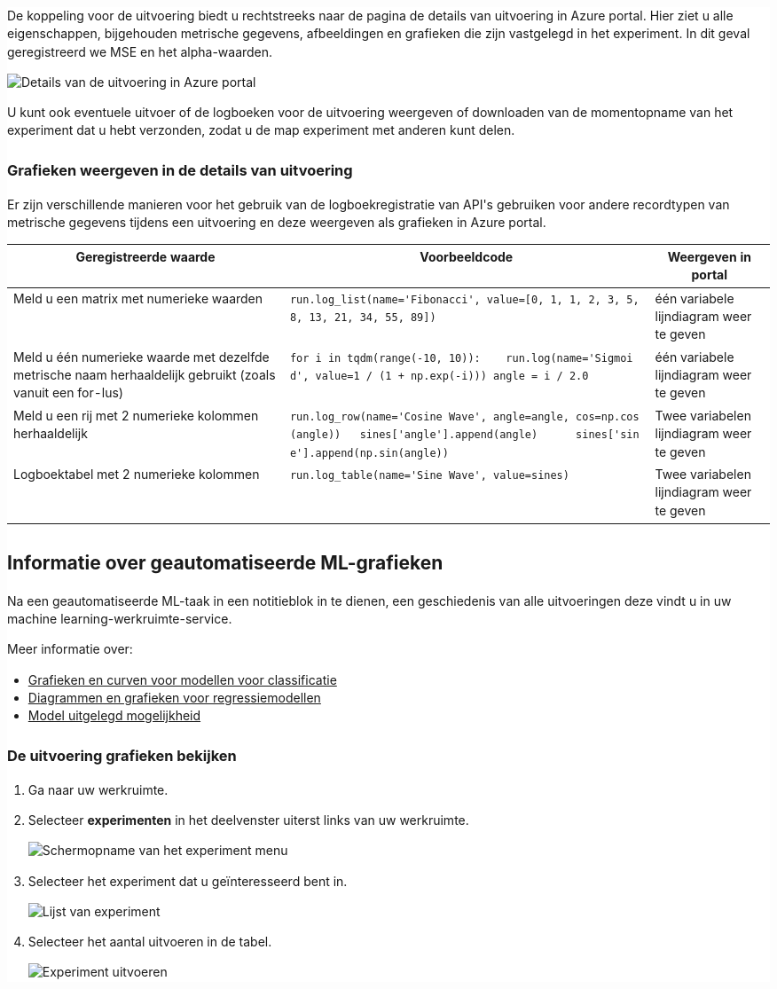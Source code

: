 De koppeling voor de uitvoering biedt u rechtstreeks naar de pagina de details van uitvoering in Azure portal. Hier ziet u alle eigenschappen, bijgehouden metrische gegevens, afbeeldingen en grafieken die zijn vastgelegd in het experiment. In dit geval geregistreerd we MSE en het alpha-waarden.

  ![Details van de uitvoering in Azure portal](./media/how-to-track-experiments/run-details-page-web.PNG)

U kunt ook eventuele uitvoer of de logboeken voor de uitvoering weergeven of downloaden van de momentopname van het experiment dat u hebt verzonden, zodat u de map experiment met anderen kunt delen.

### <a name="viewing-charts-in-run-details"></a>Grafieken weergeven in de details van uitvoering

Er zijn verschillende manieren voor het gebruik van de logboekregistratie van API's gebruiken voor andere recordtypen van metrische gegevens tijdens een uitvoering en deze weergeven als grafieken in Azure portal. 

|Geregistreerde waarde|Voorbeeldcode| Weergeven in portal|
|----|----|----|
|Meld u een matrix met numerieke waarden| `run.log_list(name='Fibonacci', value=[0, 1, 1, 2, 3, 5, 8, 13, 21, 34, 55, 89])`|één variabele lijndiagram weer te geven|
|Meld u één numerieke waarde met dezelfde metrische naam herhaaldelijk gebruikt (zoals vanuit een for-lus)| `for i in tqdm(range(-10, 10)):    run.log(name='Sigmoid', value=1 / (1 + np.exp(-i))) angle = i / 2.0`| één variabele lijndiagram weer te geven|
|Meld u een rij met 2 numerieke kolommen herhaaldelijk|`run.log_row(name='Cosine Wave', angle=angle, cos=np.cos(angle))   sines['angle'].append(angle)      sines['sine'].append(np.sin(angle))`|Twee variabelen lijndiagram weer te geven|
|Logboektabel met 2 numerieke kolommen|`run.log_table(name='Sine Wave', value=sines)`|Twee variabelen lijndiagram weer te geven|

<a name="auto"></a>
## <a name="understanding-automated-ml-charts"></a>Informatie over geautomatiseerde ML-grafieken

Na een geautomatiseerde ML-taak in een notitieblok in te dienen, een geschiedenis van alle uitvoeringen deze vindt u in uw machine learning-werkruimte-service. 

Meer informatie over:
+ [Grafieken en curven voor modellen voor classificatie](#classification)
+ [Diagrammen en grafieken voor regressiemodellen](#regression)
+ [Model uitgelegd mogelijkheid](#model-explain-ability-and-feature-importance)


### <a name="view-the-run-charts"></a>De uitvoering grafieken bekijken

1. Ga naar uw werkruimte. 

1. Selecteer **experimenten** in het deelvenster uiterst links van uw werkruimte.

   ![Schermopname van het experiment menu](./media/how-to-track-experiments/azure-machine-learning-auto-ml-experiment_menu.PNG)

1. Selecteer het experiment dat u geïnteresseerd bent in.

   ![Lijst van experiment](./media/how-to-track-experiments/azure-machine-learning-auto-ml-experiment_list.PNG)

1. Selecteer het aantal uitvoeren in de tabel.

   ![Experiment uitvoeren](./media/how-to-track-experiments/azure-machine-learning-auto-ml-experiment_run.PNG)
